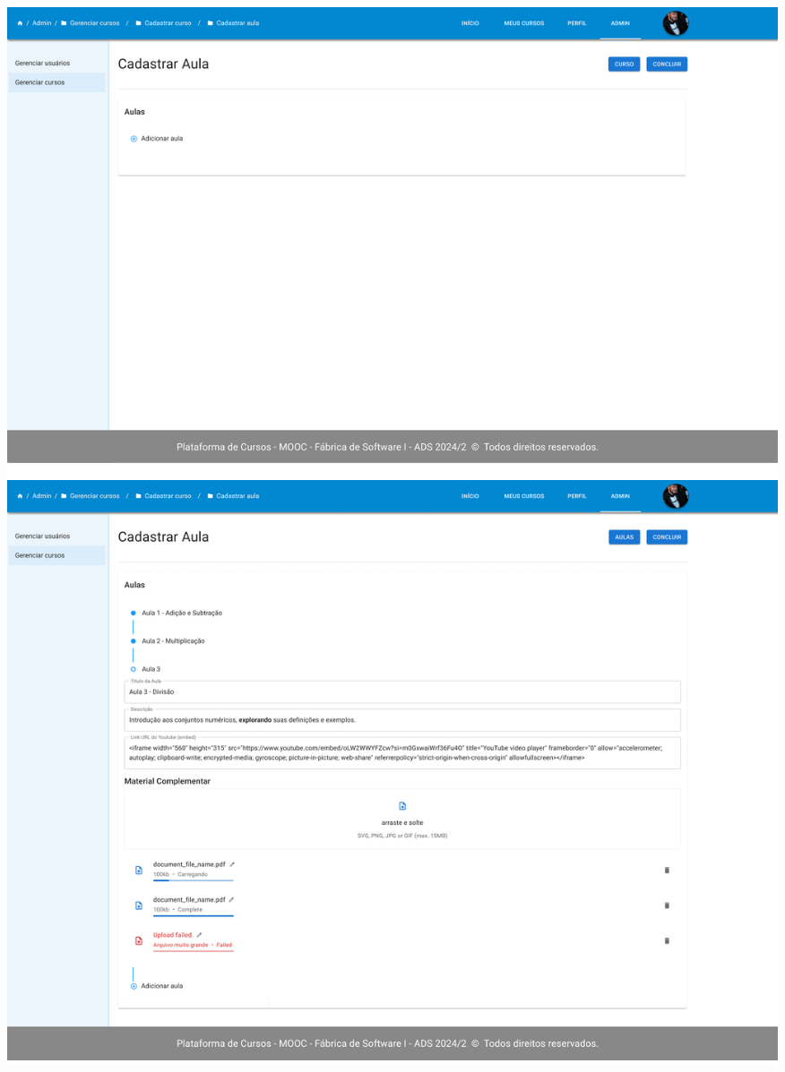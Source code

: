![Tela Criar Aula - Admin](img/figma/CriarCurso-Admin-2.jpg)  

![Tela Criar Aula Preenchida - Admin](img/figma/CriarCurso-Admin-1.jpg) 
